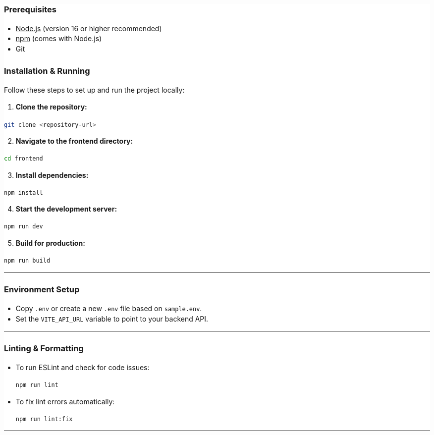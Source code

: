 ### **Prerequisites**

- [Node.js](https://nodejs.org/) (version 16 or higher recommended)
- [npm](https://www.npmjs.com/) (comes with Node.js)
- Git

### **Installation & Running**

Follow these steps to set up and run the project locally:

1. **Clone the repository:**

```bash
git clone <repository-url>
```

2. **Navigate to the frontend directory:**

```bash
cd frontend
```

3. **Install dependencies:**

```bash
npm install
```

4. **Start the development server:**

```bash
npm run dev
```

5. **Build for production:**

```bash
npm run build
```

---

### **Environment Setup**

- Copy `.env` or create a new `.env` file based on `sample.env`.
- Set the `VITE_API_URL` variable to point to your backend API.

---

### **Linting & Formatting**

- To run ESLint and check for code issues:

  ```bash
  npm run lint
  ```

- To fix lint errors automatically:

  ```bash
  npm run lint:fix
  ```

---
